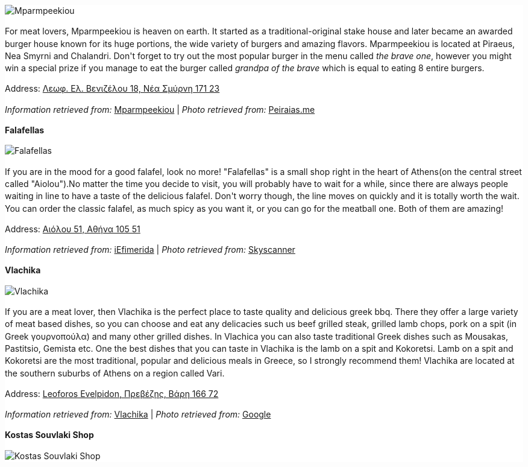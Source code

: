 <img src="media/mparmpeekiou.jpg" alt="Mparmpeekiou" width="500"/>

For meat lovers, Mparmpeekiou is heaven on earth. It started as a traditional-original stake house and later became an awarded burger house known for its huge portions, the wide variety of burgers and amazing flavors. Mparmpeekiou is located at Piraeus, Nea Smyrni and Chalandri. Don't forget to try out the most popular burger in the menu called *the brave one*, however you might win a special prize if you manage to eat the burger called *grandpa of the brave* which is equal to eating 8 entire burgers.

Address: [Λεωφ. Ελ. Βενιζέλου 18, Νέα Σμύρνη 171 23](https://www.google.gr/maps/search/mparmpeekiou/@37.973615,23.7489178,13z/data=!3m1!4b1)

*Information retrieved from:* [Mparmpeekiou](http://www.mparmpeekiou.com/en/) |
*Photo retrieved from:* [Peiraias.me](http://peiraias.me/mparmpekiou/)

**Falafellas**

<img src="media/falafel.jpg" alt="Falafellas" width="500"/>

If you are in the mood for a good falafel, look no more! "Falafellas" is a small shop right in the heart of Athens(on the central street called "Aiolou").No matter the time you decide to visit, you will probably have to wait for a while, since there are always people waiting in line to have a taste of the delicious falafel. Don't worry though, the line moves on quickly and it is totally worth the wait. You can order the classic falafel, as much spicy as you want it, or you can go for the meatball one. Both of them are amazing!

Address: [Αιόλου 51, Αθήνα 105 51](https://www.google.gr/maps/place/Falafellas/@37.978443,23.7257933,17z/data=!3m1!4b1!4m5!3m4!1s0x14a1bd3ca9053429:0x1d7319017d4252c!8m2!3d37.978443!4d23.727982)

*Information retrieved from:* [iEfimerida](https://www.iefimerida.gr) |
*Photo retrieved from:* [Skyscanner](https://www.skyscanner.net/trip/athens/restaurants/falafellas)

**Vlachika**

<img src="media/Vlachika.jpg" alt="Vlachika" width="500"/>

If you are a meat lover, then Vlachika is the perfect place to taste quality and delicious greek bbq. There they offer a large variety of meat based dishes, so you can choose and eat any delicacies such us beef grilled steak, grilled lamb chops, pork on a spit (in Greek γουρνοπούλα) and many other grilled dishes. In Vlachica you can also taste traditional Greek dishes such as Mousakas, Pastitsio, Gemista etc. One the best dishes that you can taste in Vlachika is the lamb on a spit and Kokoretsi. Lamb on a spit and Kokoretsi are the most traditional, popular and delicious meals in Greece, so I strongly recommend them! Vlachika are located at the southern suburbs of Athens on a region called Vari.

Address: [Leoforos Evelpidon, Πρεβέζης, Βάρη 166 72](https://www.google.gr/maps/place/Ta+Vlachika/@37.8347597,23.7897571,17z/data=!3m1!4b1!4m5!3m4!1s0x14a195394b670753:0x9cac6ef1a030a93!8m2!3d37.8347597!4d23.7919458)

*Information retrieved from:* [Vlachika](http://www.vlachika.gr/) |
*Photo retrieved from:* [Google](http://www.vlachika.gr/wp-content/uploads/2010/07/11149389_1582772561974345_6388572603203465498_n.jpg)

**Kostas Souvlaki Shop**

<img src= "media/kwstas.jpg" alt= "Kostas Souvlaki Shop" width="500"/>
